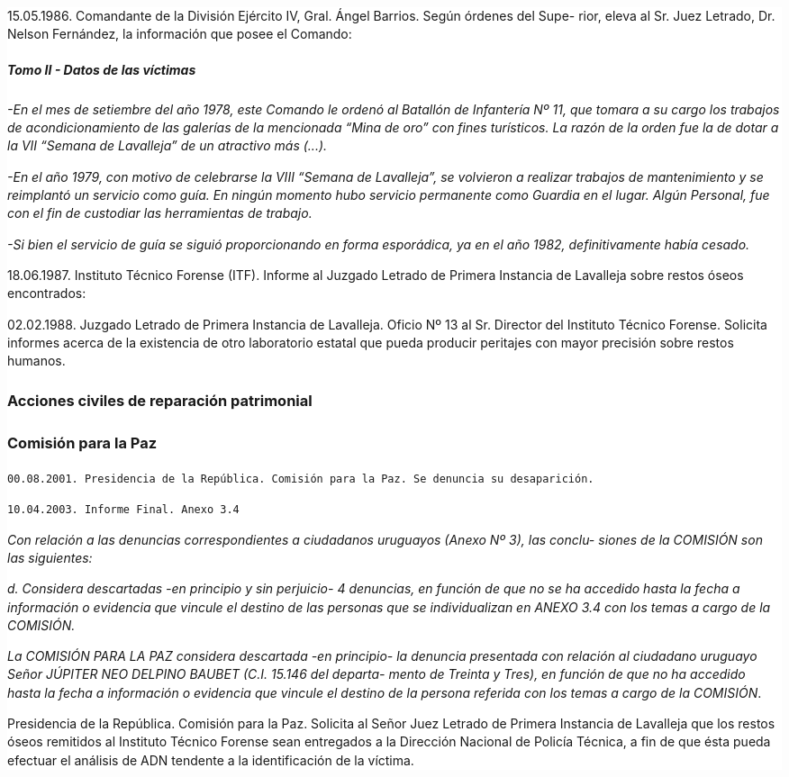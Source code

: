 15.05.1986. Comandante de la División Ejército IV, Gral. Ángel Barrios. Según órdenes del Supe-
rior, eleva al Sr. Juez Letrado, Dr. Nelson Fernández, la información que posee el Comando:


##### Tomo II - Datos de las víctimas

_-En el mes de setiembre del año 1978, este Comando le ordenó al Batallón de Infantería Nº 11, que
tomara a su cargo los trabajos de acondicionamiento de las galerías de la mencionada “Mina de oro”
con fines turísticos. La razón de la orden fue la de dotar a la VII “Semana de Lavalleja” de un atractivo
más (...)._

_-En el año 1979, con motivo de celebrarse la VIII “Semana de Lavalleja”, se volvieron a realizar
trabajos de mantenimiento y se reimplantó un servicio como guía. En ningún momento hubo servicio
permanente como Guardia en el lugar. Algún Personal, fue con el fin de custodiar las herramientas de
trabajo._

_-Si bien el servicio de guía se siguió proporcionando en forma esporádica, ya en el año 1982,
definitivamente había cesado._

18.06.1987. Instituto Técnico Forense (ITF). Informe al Juzgado Letrado de Primera Instancia de
Lavalleja sobre restos óseos encontrados:

02.02.1988. Juzgado Letrado de Primera Instancia de Lavalleja. Oficio Nº 13 al Sr. Director del
Instituto Técnico Forense. Solicita informes acerca de la existencia de otro laboratorio estatal que pueda
producir peritajes con mayor precisión sobre restos humanos.

### Acciones civiles de reparación patrimonial

### Comisión para la Paz

```
00.08.2001. Presidencia de la República. Comisión para la Paz. Se denuncia su desaparición.
```
```
10.04.2003. Informe Final. Anexo 3.4
```
_Con relación a las denuncias correspondientes a ciudadanos uruguayos (Anexo Nº 3), las conclu-
siones de la COMISIÓN son las siguientes:_

_d. Considera descartadas -en principio y sin perjuicio- 4 denuncias, en función de que no se ha
accedido hasta la fecha a información o evidencia que vincule el destino de las personas que se
individualizan en ANEXO 3.4 con los temas a cargo de la COMISIÓN._

_La COMISIÓN PARA LA PAZ considera descartada -en principio- la denuncia presentada con
relación al ciudadano uruguayo Señor JÚPITER NEO DELPINO BAUBET (C.I. 15.146 del departa-
mento de Treinta y Tres), en función de que no ha accedido hasta la fecha a información o evidencia que
vincule el destino de la persona referida con los temas a cargo de la COMISIÓN_.

Presidencia de la República. Comisión para la Paz. Solicita al Señor Juez Letrado de Primera
Instancia de Lavalleja que los restos óseos remitidos al Instituto Técnico Forense sean entregados a la
Dirección Nacional de Policía Técnica, a fin de que ésta pueda efectuar el análisis de ADN tendente a la
identificación de la víctima.
